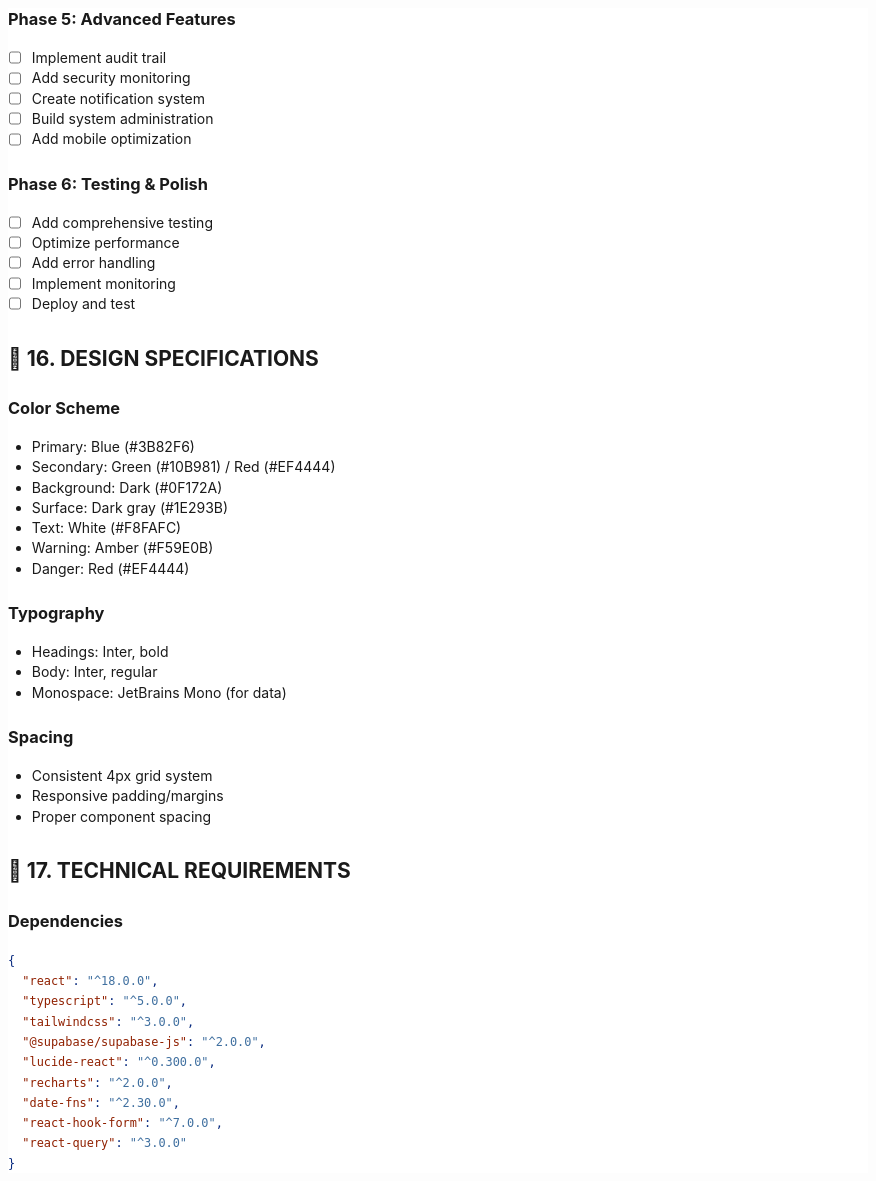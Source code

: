 ### **Phase 5: Advanced Features**
- [ ] Implement audit trail
- [ ] Add security monitoring
- [ ] Create notification system
- [ ] Build system administration
- [ ] Add mobile optimization

### **Phase 6: Testing & Polish**
- [ ] Add comprehensive testing
- [ ] Optimize performance
- [ ] Add error handling
- [ ] Implement monitoring
- [ ] Deploy and test

## 🎨 16. DESIGN SPECIFICATIONS

### **Color Scheme**
- Primary: Blue (#3B82F6)
- Secondary: Green (#10B981) / Red (#EF4444)
- Background: Dark (#0F172A)
- Surface: Dark gray (#1E293B)
- Text: White (#F8FAFC)
- Warning: Amber (#F59E0B)
- Danger: Red (#EF4444)

### **Typography**
- Headings: Inter, bold
- Body: Inter, regular
- Monospace: JetBrains Mono (for data)

### **Spacing**
- Consistent 4px grid system
- Responsive padding/margins
- Proper component spacing

## 🔧 17. TECHNICAL REQUIREMENTS

### **Dependencies**
```json
{
  "react": "^18.0.0",
  "typescript": "^5.0.0",
  "tailwindcss": "^3.0.0",
  "@supabase/supabase-js": "^2.0.0",
  "lucide-react": "^0.300.0",
  "recharts": "^2.0.0",
  "date-fns": "^2.30.0",
  "react-hook-form": "^7.0.0",
  "react-query": "^3.0.0"
}
```
